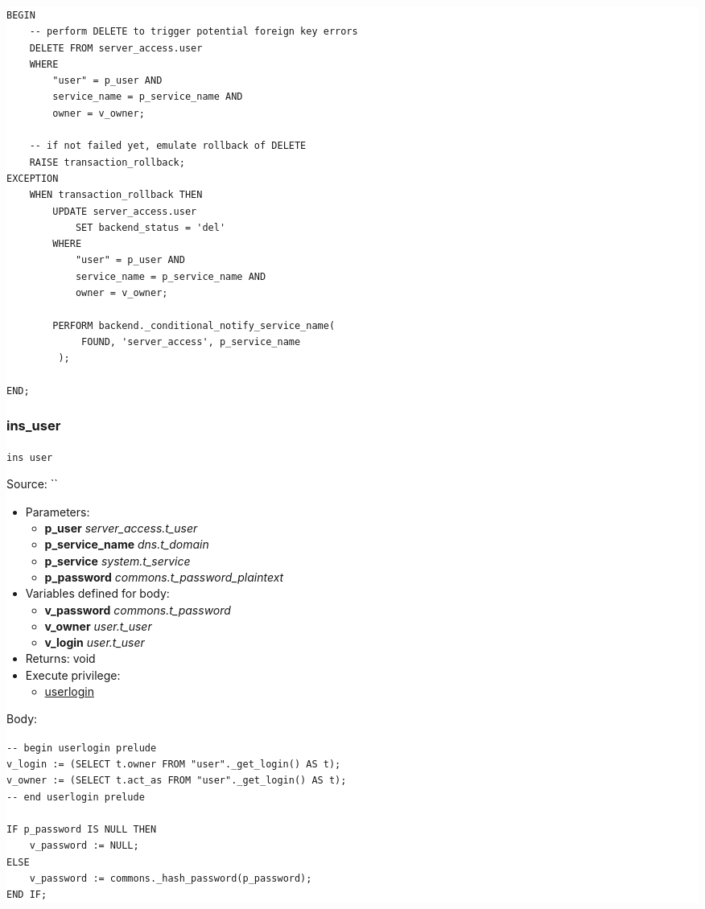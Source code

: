     BEGIN
        -- perform DELETE to trigger potential foreign key errors
        DELETE FROM server_access.user
        WHERE
            "user" = p_user AND
            service_name = p_service_name AND
            owner = v_owner;

        -- if not failed yet, emulate rollback of DELETE
        RAISE transaction_rollback;
    EXCEPTION
        WHEN transaction_rollback THEN
            UPDATE server_access.user
                SET backend_status = 'del'
            WHERE
                "user" = p_user AND
                service_name = p_service_name AND
                owner = v_owner;

            PERFORM backend._conditional_notify_service_name(
                 FOUND, 'server_access', p_service_name
             );

    END;

### ins\_user

    ins user

Source: ``

-   Parameters:
    -   **p\_user** *server\_access.t\_user*
    -   **p\_service\_name** *dns.t\_domain*
    -   **p\_service** *system.t\_service*
    -   **p\_password** *commons.t\_password\_plaintext*
-   Variables defined for body:
    -   **v\_password** *commons.t\_password*
    -   **v\_owner** *user.t\_user*
    -   **v\_login** *user.t\_user*
-   Returns: void
-   Execute privilege:
    -   [userlogin](#ROLE-userlogin)

Body:

    -- begin userlogin prelude
    v_login := (SELECT t.owner FROM "user"._get_login() AS t);
    v_owner := (SELECT t.act_as FROM "user"._get_login() AS t);
    -- end userlogin prelude

    IF p_password IS NULL THEN
        v_password := NULL;
    ELSE
        v_password := commons._hash_password(p_password);
    END IF;

